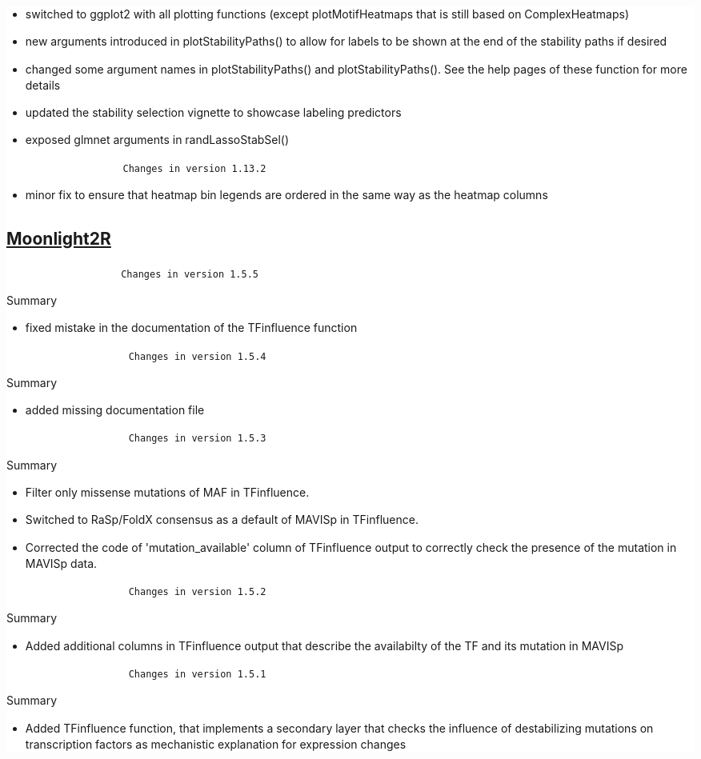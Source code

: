 - switched to ggplot2 with all plotting functions (except
plotMotifHeatmaps that is still based on ComplexHeatmaps)
- new arguments introduced in plotStabilityPaths() to allow for
labels
to be shown at the end of the stability paths if desired
- changed some argument names in plotStabilityPaths() and
plotStabilityPaths(). See the help pages of these function for more
details
- updated the stability selection vignette to showcase labeling
predictors
- exposed glmnet arguments in randLassoStabSel()

                       Changes in version 1.13.2                        

- minor fix to ensure that heatmap bin legends are ordered in the
same
way as the heatmap columns

[Moonlight2R](/packages/Moonlight2R)
-----------

                        Changes in version 1.5.5                        

Summary

- fixed mistake in the documentation of the TFinfluence function

                        Changes in version 1.5.4                        

Summary

- added missing documentation file

                        Changes in version 1.5.3                        

Summary

- Filter only missense mutations of MAF in TFinfluence.
- Switched to RaSp/FoldX consensus as a default of MAVISp in
TFinfluence.
- Corrected the code of 'mutation_available' column of TFinfluence
output to correctly check the presence of the mutation in MAVISp
data.

                        Changes in version 1.5.2                        

Summary

- Added additional columns in TFinfluence output that describe the
availabilty of the TF and its mutation in MAVISp

                        Changes in version 1.5.1                        

Summary

- Added TFinfluence function, that implements a secondary layer that
checks the influence of destabilizing mutations on transcription
factors as mechanistic explanation for expression changes
